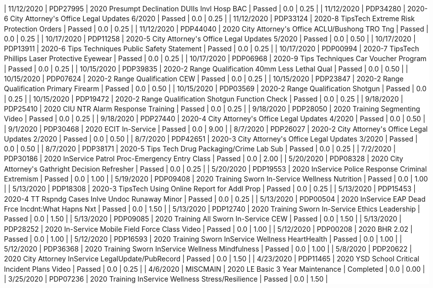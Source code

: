 | 11/12/2020 | PDP27995 | 2020 Presumpt Declination DUIIs Invl Hosp BAC | Passed | 0.0 | 0.25 |
| 11/12/2020 | PDP34280 | 2020-6 City Attorney's Office Legal Updates 6/2020 | Passed | 0.0 | 0.25 |
| 11/12/2020 | PDP33124 | 2020-8 TipsTech Extreme Risk Protection Orders | Passed | 0.0 | 0.25 |
| 11/12/2020 | PDP44040 | 2020 City Attorney's Office ACLU/Bushong TRO Tng | Passed | 0.0 | 0.25 |
| 10/17/2020 | PDP11258 | 2020-5 City Attorney's Office Legal Updates 5/2020 | Passed | 0.0 | 0.50 |
| 10/17/2020 | PDP13911 | 2020-6 Tips  Techniques Public Safety Statement | Passed | 0.0 | 0.25 |
| 10/17/2020 | PDP00994 | 2020-7 TipsTech Phillips Laser Protective Eyewear | Passed | 0.0 | 0.25 |
| 10/17/2020 | PDP06968 | 2020-9 Tips  Techniques Car Voucher Program | Passed | 0.0 | 0.25 |
| 10/15/2020 | PDP39835 | 2020-2 Range Qualification 40mm Less Lethal Qual | Passed | 0.0 | 0.50 |
| 10/15/2020 | PDP07624 | 2020-2 Range Qualification CEW | Passed | 0.0 | 0.25 |
| 10/15/2020 | PDP23847 | 2020-2 Range Qualification Primary Firearm | Passed | 0.0 | 0.50 |
| 10/15/2020 | PDP03569 | 2020-2 Range Qualification Shotgun | Passed | 0.0 | 0.25 |
| 10/15/2020 | PDP19472 | 2020-2 Range Qualification Shotgun Function Check | Passed | 0.0 | 0.25 |
| 9/18/2020 | PDP25410 | 2020 CIU NTR Alarm Response Training | Passed | 0.0 | 0.25 |
| 9/18/2020 | PDP28050 | 2020 Training Segmenting Video | Passed | 0.0 | 0.25 |
| 9/18/2020 | PDP27440 | 2020-4 City Attorney's Office Legal Updates 4/2020 | Passed | 0.0 | 0.50 |
| 9/1/2020 | PDP30468 | 2020 ECIT In-Service | Passed | 0.0 | 9.00 |
| 8/7/2020 | PDP26027 | 2020-2 City Attorney's Office Legal Updates 2/2020 | Passed | 0.0 | 0.50 |
| 8/7/2020 | PDP42651 | 2020-3 City Attorney's Office Legal Updates 3/2020 | Passed | 0.0 | 0.50 |
| 8/7/2020 | PDP38171 | 2020-5 Tips  Tech Drug Packaging/Crime Lab Sub | Passed | 0.0 | 0.25 |
| 7/2/2020 | PDP30186 | 2020 InService Patrol Proc-Emergency Entry Class | Passed | 0.0 | 2.00 |
| 5/20/2020 | PDP08328 | 2020 City Attorney's Gathright Decision Refresher | Passed | 0.0 | 0.25 |
| 5/20/2020 | PDP19553 | 2020 InService Police Response Criminal Extremism | Passed | 0.0 | 1.00 |
| 5/19/2020 | PDP09408 | 2020 Training Sworn In-Service Wellness Nutrition | Passed | 0.0 | 1.00 |
| 5/13/2020 | PDP18308 | 2020-3 TipsTech Using Online Report for Addl Prop | Passed | 0.0 | 0.25 |
| 5/13/2020 | PDP15453 | 2020-4 TT Rspndg Cases Inlve Undoc Runaway Minor | Passed | 0.0 | 0.25 |
| 5/13/2020 | PDP00504 | 2020 InService EAP Dead Frce Incdnt:What Hapns Nxt | Passed | 0.0 | 1.50 |
| 5/13/2020 | PDP12740 | 2020 Training Sworn In-Service Ethics  Leadership | Passed | 0.0 | 1.50 |
| 5/13/2020 | PDP09085 | 2020 Training All Sworn In-Service CEW | Passed | 0.0 | 1.50 |
| 5/13/2020 | PDP28252 | 2020 In-Service Mobile Field Force Class Video | Passed | 0.0 | 1.00 |
| 5/12/2020 | PDP00208 | 2020 BHR 2.02 | Passed | 0.0 | 1.00 |
| 5/12/2020 | PDP16593 | 2020 Training Sworn InService Wellness HeartHealth | Passed | 0.0 | 1.00 |
| 5/12/2020 | PDP36368 | 2020 Training Sworn InService Wellness Mindfulness | Passed | 0.0 | 1.00 |
| 5/8/2020 | PDP20622 | 2020 City Attorney InService LegalUpdate/PubRecord | Passed | 0.0 | 1.50 |
| 4/23/2020 | PDP11465 | 2020 YSD School Critical Incident Plans Video | Passed | 0.0 | 0.25 |
| 4/6/2020 | MISCMAIN | 2020 LE Basic 3 Year Maintenance | Completed | 0.0 | 0.00 |
| 3/25/2020 | PDP07236 | 2020 Training InService Wellness Stress/Resilience | Passed | 0.0 | 1.50 |